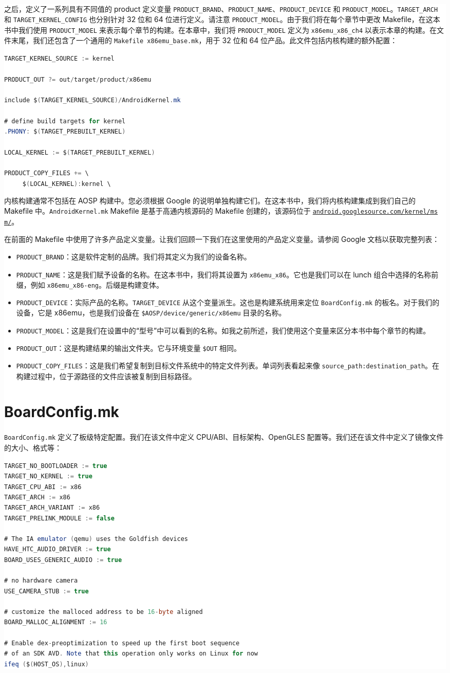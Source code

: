 之后，定义了一系列具有不同值的 product 定义变量 `PRODUCT_BRAND`、`PRODUCT_NAME`、`PRODUCT_DEVICE` 和 `PRODUCT_MODEL`。`TARGET_ARCH` 和 `TARGET_KERNEL_CONFIG` 也分别针对 32 位和 64 位进行定义。请注意 `PRODUCT_MODEL`。由于我们将在每个章节中更改 Makefile，在这本书中我们使用 `PRODUCT_MODEL` 来表示每个章节的构建。在本章中，我们将 `PRODUCT_MODEL` 定义为 `x86emu_x86_ch4` 以表示本章的构建。在文件末尾，我们还包含了一个通用的 `Makefile x86emu_base.mk`，用于 32 位和 64 位产品。此文件包括内核构建的额外配置：

```java
TARGET_KERNEL_SOURCE := kernel 

PRODUCT_OUT ?= out/target/product/x86emu 

include $(TARGET_KERNEL_SOURCE)/AndroidKernel.mk 

# define build targets for kernel 
.PHONY: $(TARGET_PREBUILT_KERNEL) 

LOCAL_KERNEL := $(TARGET_PREBUILT_KERNEL) 

PRODUCT_COPY_FILES += \ 
     $(LOCAL_KERNEL):kernel \ 

```

内核构建通常不包括在 AOSP 构建中。您必须根据 Google 的说明单独构建它们。在这本书中，我们将内核构建集成到我们自己的 Makefile 中。`AndroidKernel.mk` Makefile 是基于高通内核源码的 Makefile 创建的，该源码位于 [`android.googlesource.com/kernel/msm/`](https://android.googlesource.com/kernel/msm/)。

在前面的 Makefile 中使用了许多产品定义变量。让我们回顾一下我们在这里使用的产品定义变量。请参阅 Google 文档以获取完整列表：

+   `PRODUCT_BRAND`：这是软件定制的品牌。我们将其定义为我们的设备名称。

+   `PRODUCT_NAME`：这是我们赋予设备的名称。在这本书中，我们将其设置为 `x86emu_x86`。它也是我们可以在 lunch 组合中选择的名称前缀，例如 `x86emu_x86-eng`。后缀是构建变体。

+   `PRODUCT_DEVICE`：实际产品的名称。`TARGET_DEVICE` 从这个变量派生。这也是构建系统用来定位 `BoardConfig.mk` 的板名。对于我们的设备，它是 x86emu，也是我们设备在 `$AOSP/device/generic/x86emu` 目录的名称。

+   `PRODUCT_MODEL`：这是我们在设置中的“型号”中可以看到的名称。如我之前所述，我们使用这个变量来区分本书中每个章节的构建。

+   `PRODUCT_OUT`：这是构建结果的输出文件夹。它与环境变量 `$OUT` 相同。

+   `PRODUCT_COPY_FILES`：这是我们希望复制到目标文件系统中的特定文件列表。单词列表看起来像 `source_path:destination_path`。在构建过程中，位于源路径的文件应该被复制到目标路径。

# BoardConfig.mk

`BoardConfig.mk` 定义了板级特定配置。我们在该文件中定义 CPU/ABI、目标架构、OpenGLES 配置等。我们还在该文件中定义了镜像文件的大小、格式等：

```java
TARGET_NO_BOOTLOADER := true 
TARGET_NO_KERNEL := true 
TARGET_CPU_ABI := x86 
TARGET_ARCH := x86 
TARGET_ARCH_VARIANT := x86 
TARGET_PRELINK_MODULE := false 

# The IA emulator (qemu) uses the Goldfish devices 
HAVE_HTC_AUDIO_DRIVER := true 
BOARD_USES_GENERIC_AUDIO := true 

# no hardware camera 
USE_CAMERA_STUB := true 

# customize the malloced address to be 16-byte aligned 
BOARD_MALLOC_ALIGNMENT := 16 

# Enable dex-preoptimization to speed up the first boot sequence 
# of an SDK AVD. Note that this operation only works on Linux for now 
ifeq ($(HOST_OS),linux) 
```